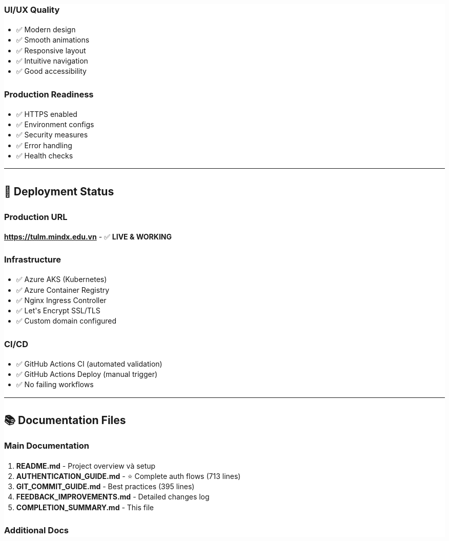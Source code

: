 ### UI/UX Quality

- ✅ Modern design
- ✅ Smooth animations
- ✅ Responsive layout
- ✅ Intuitive navigation
- ✅ Good accessibility

### Production Readiness

- ✅ HTTPS enabled
- ✅ Environment configs
- ✅ Security measures
- ✅ Error handling
- ✅ Health checks

---

## 🚀 Deployment Status

### Production URL

**https://tulm.mindx.edu.vn** - ✅ **LIVE & WORKING**

### Infrastructure

- ✅ Azure AKS (Kubernetes)
- ✅ Azure Container Registry
- ✅ Nginx Ingress Controller
- ✅ Let's Encrypt SSL/TLS
- ✅ Custom domain configured

### CI/CD

- ✅ GitHub Actions CI (automated validation)
- ✅ GitHub Actions Deploy (manual trigger)
- ✅ No failing workflows

---

## 📚 Documentation Files

### Main Documentation

1. **README.md** - Project overview và setup
2. **AUTHENTICATION_GUIDE.md** - ⭐ Complete auth flows (713 lines)
3. **GIT_COMMIT_GUIDE.md** - Best practices (395 lines)
4. **FEEDBACK_IMPROVEMENTS.md** - Detailed changes log
5. **COMPLETION_SUMMARY.md** - This file

### Additional Docs
